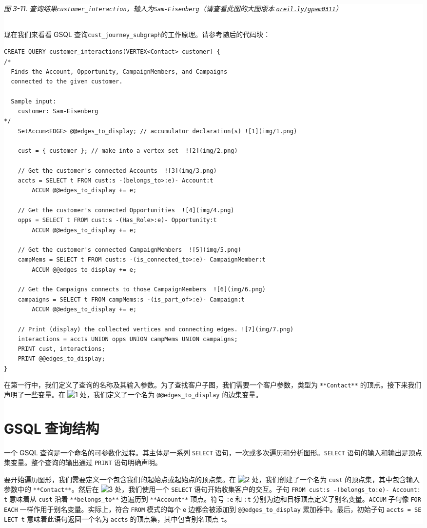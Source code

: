 ###### 图 3-11\. 查询结果`customer_interaction`，输入为`Sam-Eisenberg`（请查看此图的大图版本 [`oreil.ly/gpam0311`](https://oreil.ly/gpam0311)）

现在我们来看看 GSQL 查询`cust_journey_subgraph`的工作原理。请参考随后的代码块：

```
CREATE QUERY customer_interactions(VERTEX<Contact> customer) { 
/*
  Finds the Account, Opportunity, CampaignMembers, and Campaigns
  connected to the given customer.

  Sample input:
    customer: Sam-Eisenberg
*/
    SetAccum<EDGE> @@edges_to_display; // accumulator declaration(s) ![1](img/1.png)

    cust = { customer }; // make into a vertex set  ![2](img/2.png)

    // Get the customer's connected Accounts  ![3](img/3.png)
    accts = SELECT t FROM cust:s -(belongs_to>:e)- Account:t
        ACCUM @@edges_to_display += e;

    // Get the customer's connected Opportunities  ![4](img/4.png)
    opps = SELECT t FROM cust:s -(Has_Role>:e)- Opportunity:t 
        ACCUM @@edges_to_display += e;

    // Get the customer's connected CampaignMembers  ![5](img/5.png)
    campMems = SELECT t FROM cust:s -(is_connected_to>:e)- CampaignMember:t
        ACCUM @@edges_to_display += e;

    // Get the Campaigns connects to those CampaignMembers  ![6](img/6.png)
    campaigns = SELECT t FROM campMems:s -(is_part_of>:e)- Campaign:t
        ACCUM @@edges_to_display += e;

    // Print (display) the collected vertices and connecting edges. ![7](img/7.png)
    interactions = accts UNION opps UNION campMems UNION campaigns;
    PRINT cust, interactions;
    PRINT @@edges_to_display;
}
```

在第一行中，我们定义了查询的名称及其输入参数。为了查找客户子图，我们需要一个客户参数，类型为 `**Contact**` 的顶点。接下来我们声明了一些变量。在 ![1](img/#comarker1) 处，我们定义了一个名为 `@@edges_to_display` 的边集变量。

# GSQL 查询结构

一个 GSQL 查询是一个命名的可参数化过程。其主体是一系列 `SELECT` 语句，一次或多次遍历和分析图形。`SELECT` 语句的输入和输出是顶点集变量。整个查询的输出通过 `PRINT` 语句明确声明。

要开始遍历图形，我们需要定义一个包含我们的起始点或起始点的顶点集。在 ![2](img/#comarker2) 处，我们创建了一个名为 `cust` 的顶点集，其中包含输入参数中的 `**Contact**`。然后在 ![3](img/#comarker3) 处，我们使用一个 `SELECT` 语句开始收集客户的交互。子句 `FROM cust:s -(belongs_to:e)- Account:t` 意味着从 `cust` 沿着 `**belongs_to**` 边遍历到 `**Account**` 顶点。符号 `:e` 和 `:t` 分别为边和目标顶点定义了别名变量。`ACCUM` 子句像 `FOREACH` 一样作用于别名变量。实际上，符合 `FROM` 模式的每个 `e` 边都会被添加到 `@@edges_to_display` 累加器中。最后，初始子句 `accts = SELECT t` 意味着此语句返回一个名为 `accts` 的顶点集，其中包含别名顶点 `t`。
